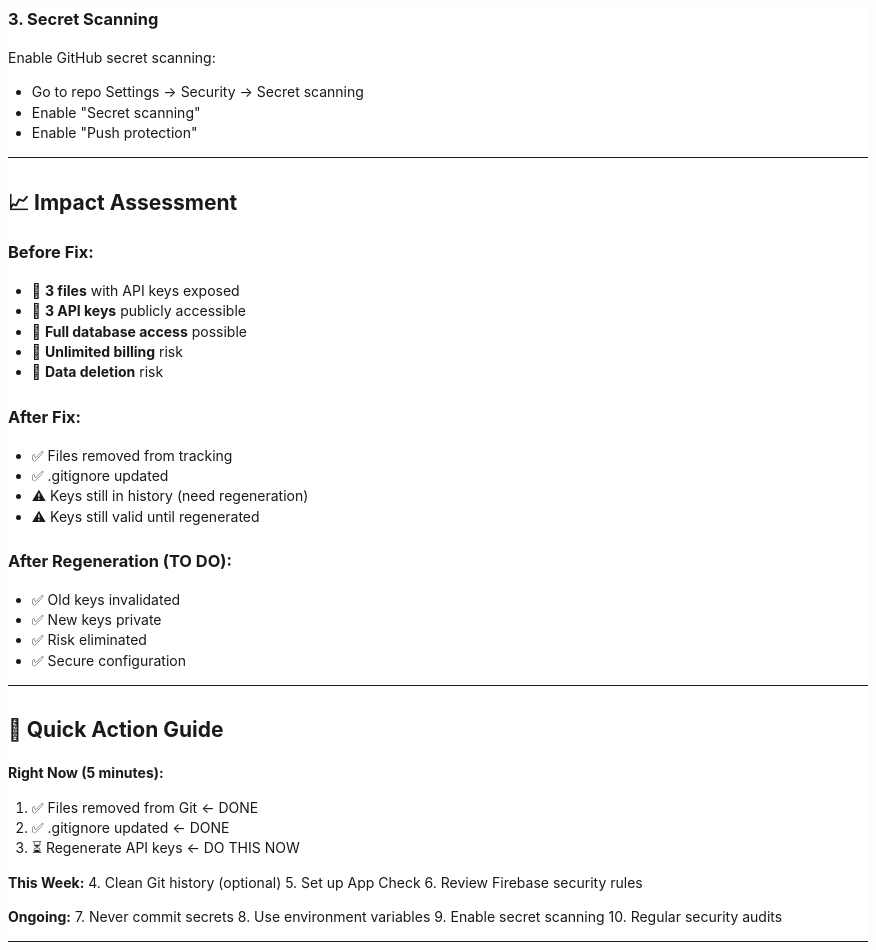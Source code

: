 ### 3. Secret Scanning
Enable GitHub secret scanning:
- Go to repo Settings → Security → Secret scanning
- Enable "Secret scanning"
- Enable "Push protection"

---

## 📈 Impact Assessment

### Before Fix:
- 🔴 **3 files** with API keys exposed
- 🔴 **3 API keys** publicly accessible
- 🔴 **Full database access** possible
- 🔴 **Unlimited billing** risk
- 🔴 **Data deletion** risk

### After Fix:
- ✅ Files removed from tracking
- ✅ .gitignore updated
- ⚠️ Keys still in history (need regeneration)
- ⚠️ Keys still valid until regenerated

### After Regeneration (TO DO):
- ✅ Old keys invalidated
- ✅ New keys private
- ✅ Risk eliminated
- ✅ Secure configuration

---

## 🚀 Quick Action Guide

**Right Now (5 minutes):**
1. ✅ Files removed from Git ← DONE
2. ✅ .gitignore updated ← DONE
3. ⏳ Regenerate API keys ← DO THIS NOW

**This Week:**
4. Clean Git history (optional)
5. Set up App Check
6. Review Firebase security rules

**Ongoing:**
7. Never commit secrets
8. Use environment variables
9. Enable secret scanning
10. Regular security audits

---
